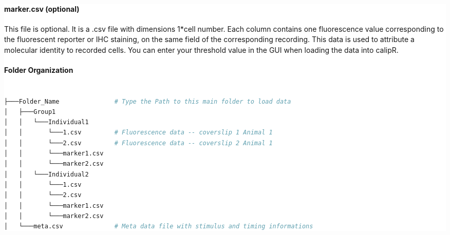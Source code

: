 #### marker.csv (optional)

This file is optional. It is a .csv file with dimensions 1\*cell number. Each column contains one fluorescence value corresponding to the fluorescent reporter or IHC staining, on the same field of the corresponding recording. This data is used to attribute a molecular identity to recorded cells. You can enter your threshold value in the GUI when loading the data into calipR.

#### Folder Organization

``` bash

├───Folder_Name               # Type the Path to this main folder to load data
│   ├───Group1
│   │   └───Individual1
│   │       └───1.csv         # Fluorescence data -- coverslip 1 Animal 1
│   │       └───2.csv         # Fluorescence data -- coverslip 2 Animal 1
│   │       └───marker1.csv
│   │       └───marker2.csv
│   │   └───Individual2
│   │       └───1.csv
│   │       └───2.csv
│   │       └───marker1.csv
│   │       └───marker2.csv
│   └───meta.csv              # Meta data file with stimulus and timing informations
```
